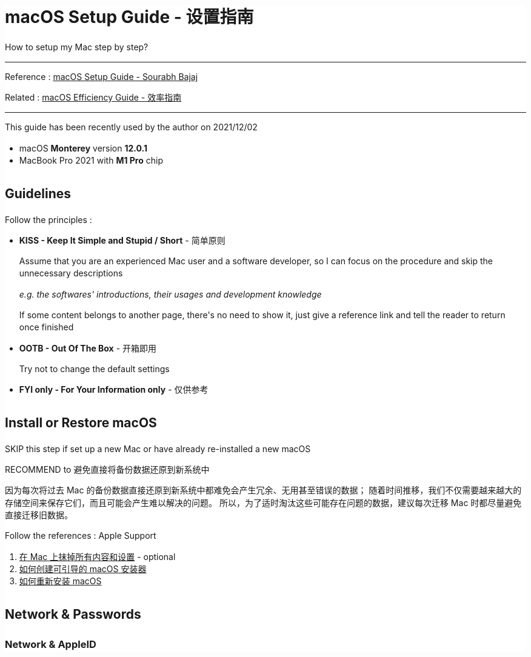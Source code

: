 # macOS Setup Guide - 设置指南

How to setup my Mac step by step?

---

Reference : [macOS Setup Guide - Sourabh Bajaj](http://sourabhbajaj.com/mac-setup)

Related : [macOS Efficiency Guide - 效率指南](/mac/efficiency-guide.md)

---

This guide has been recently used by the author on 2021/12/02

-   macOS **Monterey** version **12.0.1**
-   MacBook Pro 2021 with **M1 Pro** chip

## Guidelines

Follow the principles :

-   **KISS - Keep It Simple and Stupid / Short** - 简单原则

    Assume that you are an experienced Mac user and a software developer,
    so I can focus on the procedure and skip the unnecessary descriptions

    _e.g. the softwares' introductions, their usages and development knowledge_

    If some content belongs to another page, there's no need to show it,
    just give a reference link and tell the reader to return once finished

-   **OOTB - Out Of The Box** - 开箱即用

    Try not to change the default settings

-   **FYI only - For Your Information only** - 仅供参考

## Install or Restore macOS

SKIP this step if set up a new Mac or have already re-installed a new macOS

RECOMMEND to 避免直接将备份数据还原到新系统中

因为每次将过去 Mac 的备份数据直接还原到新系统中都难免会产生冗余、无用甚至错误的数据；
随着时间推移，我们不仅需要越来越大的存储空间来保存它们，而且可能会产生难以解决的问题。
所以，为了适时淘汰这些可能存在问题的数据，建议每次迁移 Mac 时都尽量避免直接迁移旧数据。

Follow the references : Apple Support

1. [在 Mac 上抹掉所有内容和设置](https://support.apple.com/zh-cn/HT212749) - optional
1. [如何创建可引导的 macOS 安装器](https://support.apple.com/zh-cn/HT201372)
1. [如何重新安装 macOS](https://support.apple.com/zh-cn/HT204904)

## Network & Passwords

### Network & AppleID
